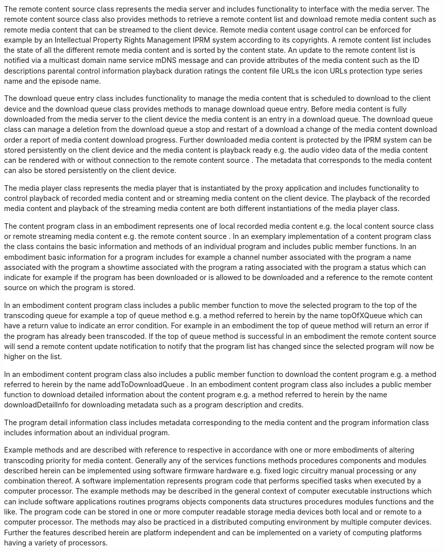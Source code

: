 The remote content source class represents the media server and includes functionality to interface with the media server. The remote content source class also provides methods to retrieve a remote content list and download remote media content such as remote media content that can be streamed to the client device. Remote media content usage control can be enforced for example by an Intellectual Property Rights Management IPRM system according to its copyrights. A remote content list includes the state of all the different remote media content and is sorted by the content state. An update to the remote content list is notified via a multicast domain name service mDNS message and can provide attributes of the media content such as the ID descriptions parental control information playback duration ratings the content file URLs the icon URLs protection type series name and the episode name.

The download queue entry class includes functionality to manage the media content that is scheduled to download to the client device and the download queue class provides methods to manage download queue entry. Before media content is fully downloaded from the media server to the client device the media content is an entry in a download queue. The download queue class can manage a deletion from the download queue a stop and restart of a download a change of the media content download order a report of media content download progress. Further downloaded media content is protected by the IPRM system can be stored persistently on the client device and the media content is playback ready e.g. the audio video data of the media content can be rendered with or without connection to the remote content source . The metadata that corresponds to the media content can also be stored persistently on the client device.

The media player class represents the media player that is instantiated by the proxy application and includes functionality to control playback of recorded media content and or streaming media content on the client device. The playback of the recorded media content and playback of the streaming media content are both different instantiations of the media player class.

The content program class in an embodiment represents one of local recorded media content e.g. the local content source class or remote streaming media content e.g. the remote content source . In an exemplary implementation of a content program class the class contains the basic information and methods of an individual program and includes public member functions. In an embodiment basic information for a program includes for example a channel number associated with the program a name associated with the program a showtime associated with the program a rating associated with the program a status which can indicate for example if the program has been downloaded or is allowed to be downloaded and a reference to the remote content source on which the program is stored.

In an embodiment content program class includes a public member function to move the selected program to the top of the transcoding queue for example a top of queue method e.g. a method referred to herein by the name topOfXQueue which can have a return value to indicate an error condition. For example in an embodiment the top of queue method will return an error if the program has already been transcoded. If the top of queue method is successful in an embodiment the remote content source will send a remote content update notification to notify that the program list has changed since the selected program will now be higher on the list.

In an embodiment content program class also includes a public member function to download the content program e.g. a method referred to herein by the name addToDownloadQueue . In an embodiment content program class also includes a public member function to download detailed information about the content program e.g. a method referred to herein by the name downloadDetailInfo for downloading metadata such as a program description and credits.

The program detail information class includes metadata corresponding to the media content and the program information class includes information about an individual program.

Example methods and are described with reference to respective in accordance with one or more embodiments of altering transcoding priority for media content. Generally any of the services functions methods procedures components and modules described herein can be implemented using software firmware hardware e.g. fixed logic circuitry manual processing or any combination thereof. A software implementation represents program code that performs specified tasks when executed by a computer processor. The example methods may be described in the general context of computer executable instructions which can include software applications routines programs objects components data structures procedures modules functions and the like. The program code can be stored in one or more computer readable storage media devices both local and or remote to a computer processor. The methods may also be practiced in a distributed computing environment by multiple computer devices. Further the features described herein are platform independent and can be implemented on a variety of computing platforms having a variety of processors.
